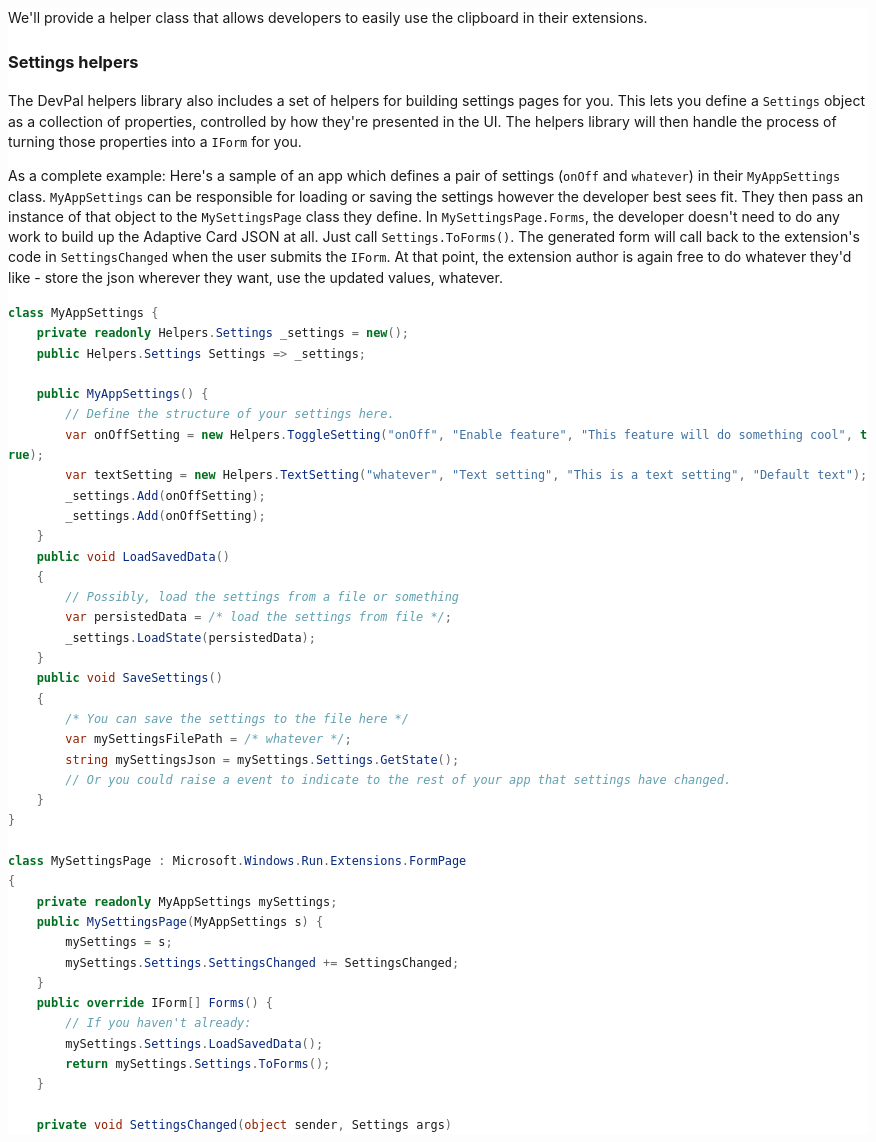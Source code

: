 We'll provide a helper class that allows developers to easily use the clipboard
in their extensions.

### Settings helpers

The DevPal helpers library also includes a set of helpers for building settings
pages for you. This lets you define a `Settings` object as a collection of
properties, controlled by how they're presented in the UI. The helpers library
will then handle the process of turning those properties into a `IForm` for you.

As a complete example: Here's a sample of an app which defines a pair of
settings (`onOff` and `whatever`) in their `MyAppSettings` class.
`MyAppSettings` can be responsible for loading or saving the settings however
the developer best sees fit. They then pass an instance of that object to the
`MySettingsPage` class they define. In `MySettingsPage.Forms`, the developer
doesn't need to do any work to build up the Adaptive Card JSON at all. Just call
`Settings.ToForms()`. The generated form will call back to the extension's code
in `SettingsChanged` when the user submits the `IForm`. At that point, the
extension author is again free to do whatever they'd like - store the json
wherever they want, use the updated values, whatever.

```cs
class MyAppSettings {
    private readonly Helpers.Settings _settings = new();
    public Helpers.Settings Settings => _settings;

    public MyAppSettings() {
        // Define the structure of your settings here. 
        var onOffSetting = new Helpers.ToggleSetting("onOff", "Enable feature", "This feature will do something cool", true);
        var textSetting = new Helpers.TextSetting("whatever", "Text setting", "This is a text setting", "Default text");
        _settings.Add(onOffSetting);
        _settings.Add(onOffSetting);
    }
    public void LoadSavedData()
    {
        // Possibly, load the settings from a file or something
        var persistedData = /* load the settings from file */;
        _settings.LoadState(persistedData);
    }
    public void SaveSettings()
    {
        /* You can save the settings to the file here */
        var mySettingsFilePath = /* whatever */;
        string mySettingsJson = mySettings.Settings.GetState();
        // Or you could raise a event to indicate to the rest of your app that settings have changed. 
    }
}

class MySettingsPage : Microsoft.Windows.Run.Extensions.FormPage 
{
    private readonly MyAppSettings mySettings;
    public MySettingsPage(MyAppSettings s) {
        mySettings = s;
        mySettings.Settings.SettingsChanged += SettingsChanged;
    }
    public override IForm[] Forms() {
        // If you haven't already: 
        mySettings.Settings.LoadSavedData();
        return mySettings.Settings.ToForms();
    }
    
    private void SettingsChanged(object sender, Settings args)
```